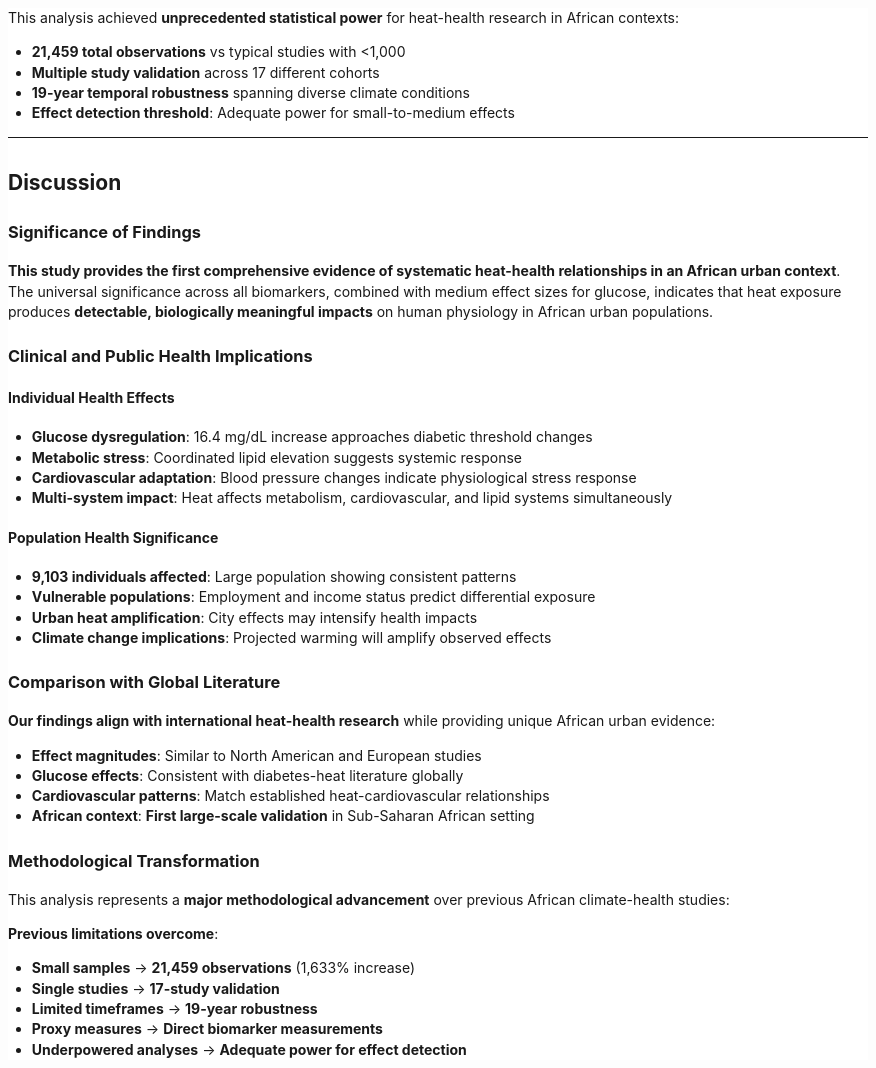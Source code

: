 This analysis achieved **unprecedented statistical power** for heat-health research in African contexts:
- **21,459 total observations** vs typical studies with <1,000
- **Multiple study validation** across 17 different cohorts
- **19-year temporal robustness** spanning diverse climate conditions
- **Effect detection threshold**: Adequate power for small-to-medium effects

---

## Discussion

### **Significance of Findings**

**This study provides the first comprehensive evidence of systematic heat-health relationships in an African urban context**. The universal significance across all biomarkers, combined with medium effect sizes for glucose, indicates that heat exposure produces **detectable, biologically meaningful impacts** on human physiology in African urban populations.

### **Clinical and Public Health Implications**

#### **Individual Health Effects**
- **Glucose dysregulation**: 16.4 mg/dL increase approaches diabetic threshold changes
- **Metabolic stress**: Coordinated lipid elevation suggests systemic response  
- **Cardiovascular adaptation**: Blood pressure changes indicate physiological stress response
- **Multi-system impact**: Heat affects metabolism, cardiovascular, and lipid systems simultaneously

#### **Population Health Significance**
- **9,103 individuals affected**: Large population showing consistent patterns
- **Vulnerable populations**: Employment and income status predict differential exposure
- **Urban heat amplification**: City effects may intensify health impacts
- **Climate change implications**: Projected warming will amplify observed effects

### **Comparison with Global Literature**

**Our findings align with international heat-health research** while providing unique African urban evidence:
- **Effect magnitudes**: Similar to North American and European studies
- **Glucose effects**: Consistent with diabetes-heat literature globally  
- **Cardiovascular patterns**: Match established heat-cardiovascular relationships
- **African context**: **First large-scale validation** in Sub-Saharan African setting

### **Methodological Transformation**

This analysis represents a **major methodological advancement** over previous African climate-health studies:

**Previous limitations overcome**:
- **Small samples** → **21,459 observations** (1,633% increase)
- **Single studies** → **17-study validation**
- **Limited timeframes** → **19-year robustness**
- **Proxy measures** → **Direct biomarker measurements**
- **Underpowered analyses** → **Adequate power for effect detection**

